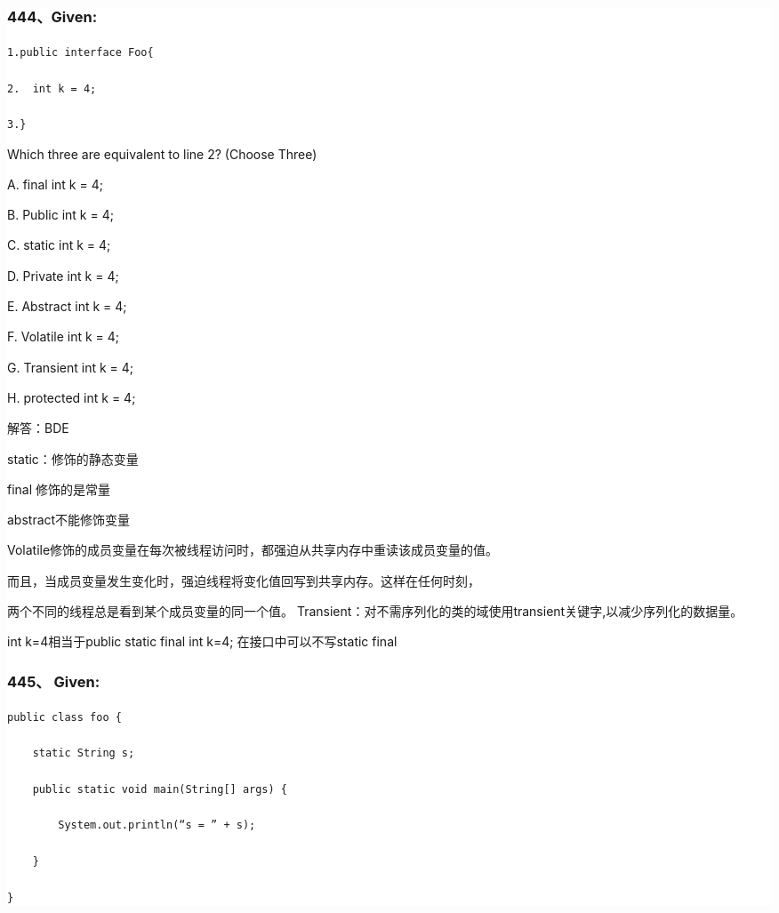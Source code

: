 ### 444、Given:

```prettyprint
1.public interface Foo{

2.  int k = 4;

3.}
```

Which three are equivalent to line 2? (Choose Three)

A. final int k = 4;

B. Public int k = 4;

C. static int k = 4;

D. Private int k = 4;

E. Abstract int k = 4;

F. Volatile int k = 4;

G. Transient int k = 4;

H. protected int k = 4;



解答：BDE

static：修饰的静态变量

final 修饰的是常量

abstract不能修饰变量

Volatile修饰的成员变量在每次被线程访问时，都强迫从共享内存中重读该成员变量的值。

而且，当成员变量发生变化时，强迫线程将变化值回写到共享内存。这样在任何时刻，

两个不同的线程总是看到某个成员变量的同一个值。
Transient：对不需序列化的类的域使用transient关键字,以减少序列化的数据量。

int k=4相当于public static final int k=4; 在接口中可以不写static final



### 445、 Given:

```prettyprint
public class foo {

    static String s;

    public static void main(String[] args) {

        System.out.println(“s = ” + s);

    }

}
```
